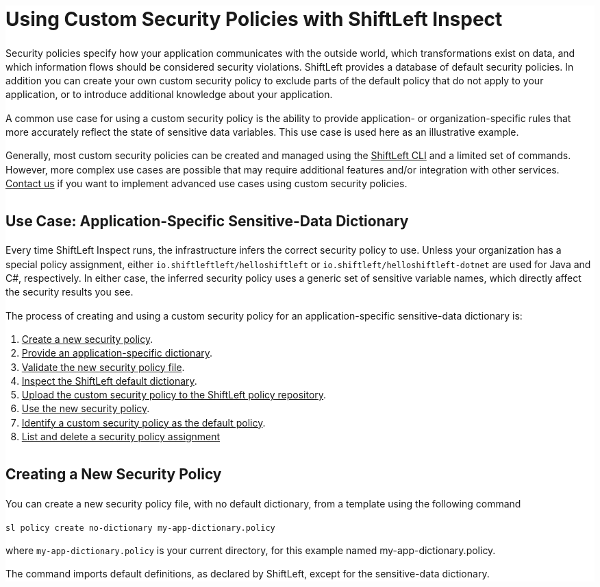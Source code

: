 # Using Custom Security Policies with ShiftLeft Inspect

Security policies specify how your application communicates with the outside world, which transformations exist on data, and which information flows should be considered security violations. ShiftLeft provides a database of default security policies. In addition you can create your own custom security policy to exclude parts of the default policy that do not apply to your application, or to introduce additional knowledge about your application.

A common use case for using a custom security policy is the ability to provide application- or organization-specific rules  that more accurately reflect the state of sensitive data variables. This use case is used here as an illustrative example. 

Generally, most custom security policies can be created and managed using the [ShiftLeft CLI](using-cli/using-cli.md) and a limited set of commands. However, more complex use cases are possible that may require additional features and/or integration with other services. [Contact us](https://www.shiftleft.io/contact/) if you want to implement advanced use cases using custom security policies.

## Use Case: Application-Specific Sensitive-Data Dictionary

Every time ShiftLeft Inspect runs, the infrastructure infers the correct security policy to use. Unless your organization has a special policy assignment, either `io.shiftleftleft/helloshiftleft` or `io.shiftleft/helloshiftleft-dotnet` are used for Java and C#, respectively. In either case, the inferred security policy uses a generic set of sensitive variable names, which directly affect the security results you see.

The process of creating and using a custom security policy for an application-specific sensitive-data dictionary is:

1. [Create a new security policy](#creating-a-new-security-policy).
2. [Provide an application-specific dictionary](#providing-an-application-specific-dictionary).
3. [Validate the new security policy file](#validating-the-new-security-policy-file).
4. [Inspect the ShiftLeft default dictionary](#inspecting-the-shiftLeft-default-dictionary).
5. [Upload the custom security policy to the ShiftLeft policy repository](#uploading-the-custom-security-policy-to-the-shiftLeft-policy-repository).
6. [Use the new security policy](#using-the-new-security-policy).
7. [Identify a custom security policy as the default policy](#identifying-a-custom-security-policy-as-the-default-policy).
8. [List and delete a security policy assignment](#listing-and-deleting-a-security-policy-assignment)

## Creating a New Security Policy

You can create a new security policy file, with no default dictionary, from a template using the following command

```
sl policy create no-dictionary my-app-dictionary.policy
```

where `my-app-dictionary.policy` is your current directory, for this example named my-app-dictionary.policy. 

The command imports default definitions, as declared by ShiftLeft, except for the sensitive-data dictionary.

